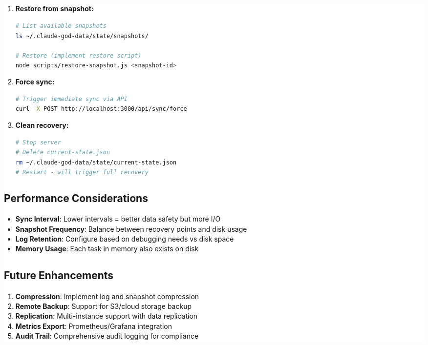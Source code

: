 1. **Restore from snapshot:**
   ```bash
   # List available snapshots
   ls ~/.claude-god-data/state/snapshots/
   
   # Restore (implement restore script)
   node scripts/restore-snapshot.js <snapshot-id>
   ```

2. **Force sync:**
   ```bash
   # Trigger immediate sync via API
   curl -X POST http://localhost:3000/api/sync/force
   ```

3. **Clean recovery:**
   ```bash
   # Stop server
   # Delete current-state.json
   rm ~/.claude-god-data/state/current-state.json
   # Restart - will trigger full recovery
   ```

## Performance Considerations

- **Sync Interval**: Lower intervals = better data safety but more I/O
- **Snapshot Frequency**: Balance between recovery points and disk usage
- **Log Retention**: Configure based on debugging needs vs disk space
- **Memory Usage**: Each task in memory also exists on disk

## Future Enhancements

1. **Compression**: Implement log and snapshot compression
2. **Remote Backup**: Support for S3/cloud storage backup
3. **Replication**: Multi-instance support with data replication
4. **Metrics Export**: Prometheus/Grafana integration
5. **Audit Trail**: Comprehensive audit logging for compliance